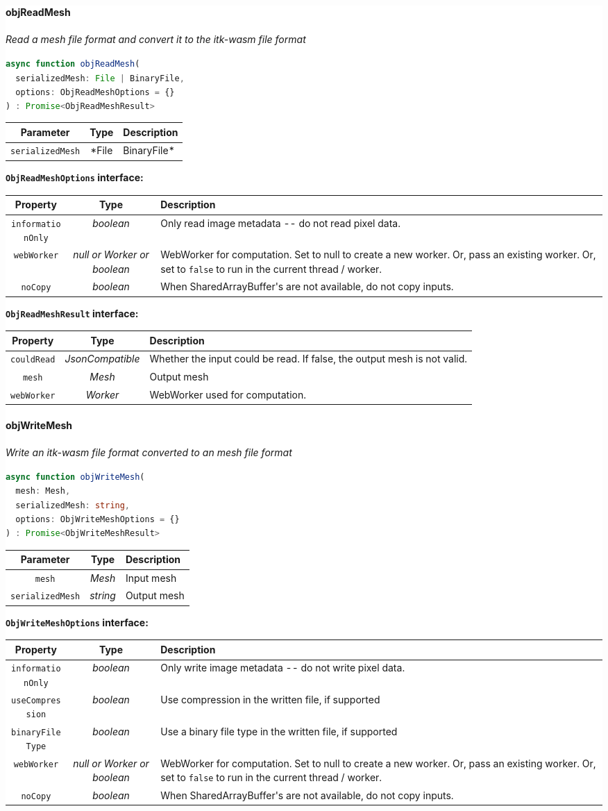 #### objReadMesh

*Read a mesh file format and convert it to the itk-wasm file format*

```ts
async function objReadMesh(
  serializedMesh: File | BinaryFile,
  options: ObjReadMeshOptions = {}
) : Promise<ObjReadMeshResult>
```

|     Parameter    |         Type        | Description                              |
| :--------------: | :-----------------: | :--------------------------------------- |
| `serializedMesh` | *File | BinaryFile* | Input mesh serialized in the file format |

**`ObjReadMeshOptions` interface:**

|      Property     |             Type            | Description                                                                                                                                           |
| :---------------: | :-------------------------: | :---------------------------------------------------------------------------------------------------------------------------------------------------- |
| `informationOnly` |          *boolean*          | Only read image metadata -- do not read pixel data.                                                                                                   |
|    `webWorker`    | *null or Worker or boolean* | WebWorker for computation. Set to null to create a new worker. Or, pass an existing worker. Or, set to `false` to run in the current thread / worker. |
|      `noCopy`     |          *boolean*          | When SharedArrayBuffer's are not available, do not copy inputs.                                                                                       |

**`ObjReadMeshResult` interface:**

|   Property  |       Type       | Description                                                              |
| :---------: | :--------------: | :----------------------------------------------------------------------- |
| `couldRead` | *JsonCompatible* | Whether the input could be read. If false, the output mesh is not valid. |
|    `mesh`   |      *Mesh*      | Output mesh                                                              |
| `webWorker` |     *Worker*     | WebWorker used for computation.                                          |

#### objWriteMesh

*Write an itk-wasm file format converted to an mesh file format*

```ts
async function objWriteMesh(
  mesh: Mesh,
  serializedMesh: string,
  options: ObjWriteMeshOptions = {}
) : Promise<ObjWriteMeshResult>
```

|     Parameter    |   Type   | Description |
| :--------------: | :------: | :---------- |
|      `mesh`      |  *Mesh*  | Input mesh  |
| `serializedMesh` | *string* | Output mesh |

**`ObjWriteMeshOptions` interface:**

|      Property     |             Type            | Description                                                                                                                                           |
| :---------------: | :-------------------------: | :---------------------------------------------------------------------------------------------------------------------------------------------------- |
| `informationOnly` |          *boolean*          | Only write image metadata -- do not write pixel data.                                                                                                 |
|  `useCompression` |          *boolean*          | Use compression in the written file, if supported                                                                                                     |
|  `binaryFileType` |          *boolean*          | Use a binary file type in the written file, if supported                                                                                              |
|    `webWorker`    | *null or Worker or boolean* | WebWorker for computation. Set to null to create a new worker. Or, pass an existing worker. Or, set to `false` to run in the current thread / worker. |
|      `noCopy`     |          *boolean*          | When SharedArrayBuffer's are not available, do not copy inputs.                                                                                       |
